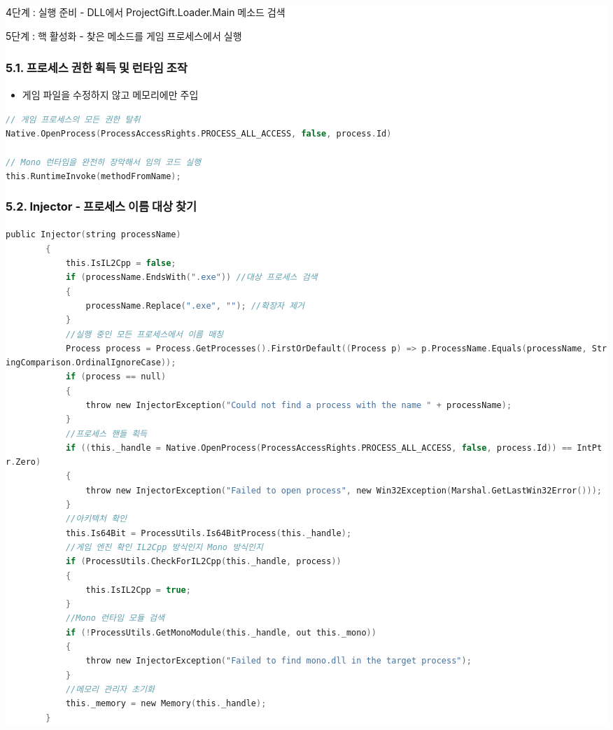 4단계 : 실행 준비 - DLL에서 ProjectGift.Loader.Main 메소드 검색

5단계 : 핵 활성화 - 찾은 메소드를 게임 프로세스에서 실행

### 5.1. 프로세스 권한 획득 및 런타임 조작

- 게임 파일을 수정하지 않고 메모리에만 주입

```c
// 게임 프로세스의 모든 권한 탈취
Native.OpenProcess(ProcessAccessRights.PROCESS_ALL_ACCESS, false, process.Id)

// Mono 런타임을 완전히 장악해서 임의 코드 실행
this.RuntimeInvoke(methodFromName);
```

### 5.2. Injector - 프로세스 이름 대상 찾기

```c
public Injector(string processName)
		{
			this.IsIL2Cpp = false;
			if (processName.EndsWith(".exe")) //대상 프로세스 검색
			{
				processName.Replace(".exe", ""); //확장자 제거
			}
			//실행 중인 모든 프로세스에서 이름 매칭
			Process process = Process.GetProcesses().FirstOrDefault((Process p) => p.ProcessName.Equals(processName, StringComparison.OrdinalIgnoreCase));
			if (process == null)
			{
				throw new InjectorException("Could not find a process with the name " + processName);
			}
			//프로세스 핸들 획득
			if ((this._handle = Native.OpenProcess(ProcessAccessRights.PROCESS_ALL_ACCESS, false, process.Id)) == IntPtr.Zero)
			{
				throw new InjectorException("Failed to open process", new Win32Exception(Marshal.GetLastWin32Error()));
			}
			//아키텍처 확인
			this.Is64Bit = ProcessUtils.Is64BitProcess(this._handle);
			//게임 엔진 확인 IL2Cpp 방식인지 Mono 방식인지
			if (ProcessUtils.CheckForIL2Cpp(this._handle, process))
			{
				this.IsIL2Cpp = true;
			}
			//Mono 런타임 모듈 검색
			if (!ProcessUtils.GetMonoModule(this._handle, out this._mono))
			{
				throw new InjectorException("Failed to find mono.dll in the target process");
			}
			//메모리 관리자 초기화
			this._memory = new Memory(this._handle);
		}
```
